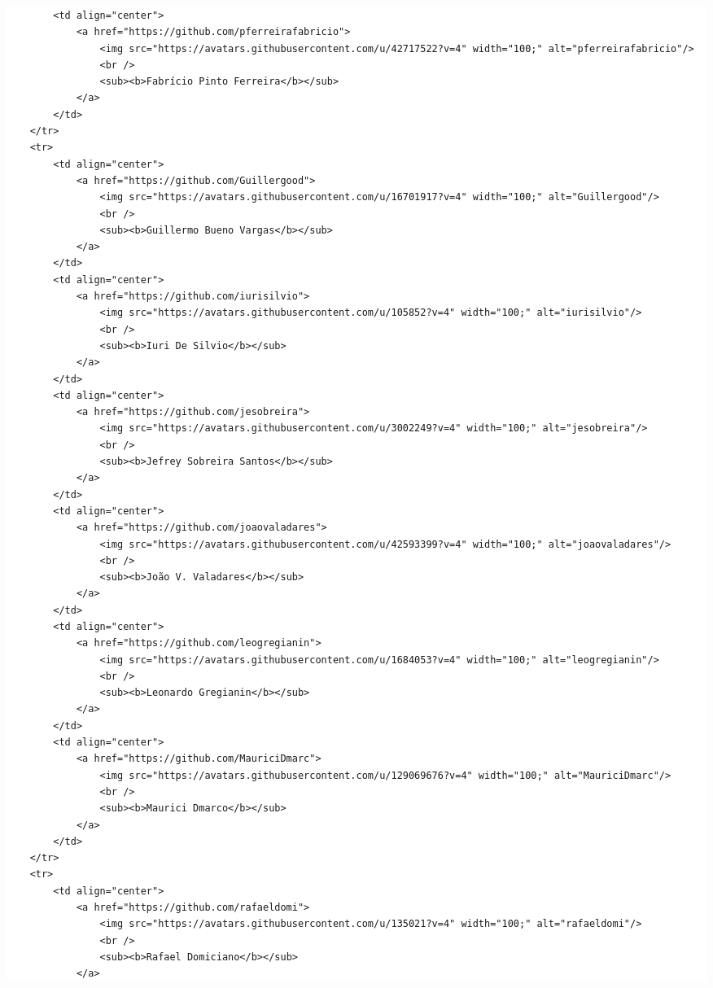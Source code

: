             <td align="center">
                <a href="https://github.com/pferreirafabricio">
                    <img src="https://avatars.githubusercontent.com/u/42717522?v=4" width="100;" alt="pferreirafabricio"/>
                    <br />
                    <sub><b>Fabrício Pinto Ferreira</b></sub>
                </a>
            </td>
		</tr>
		<tr>
            <td align="center">
                <a href="https://github.com/Guillergood">
                    <img src="https://avatars.githubusercontent.com/u/16701917?v=4" width="100;" alt="Guillergood"/>
                    <br />
                    <sub><b>Guillermo Bueno Vargas</b></sub>
                </a>
            </td>
            <td align="center">
                <a href="https://github.com/iurisilvio">
                    <img src="https://avatars.githubusercontent.com/u/105852?v=4" width="100;" alt="iurisilvio"/>
                    <br />
                    <sub><b>Iuri De Silvio</b></sub>
                </a>
            </td>
            <td align="center">
                <a href="https://github.com/jesobreira">
                    <img src="https://avatars.githubusercontent.com/u/3002249?v=4" width="100;" alt="jesobreira"/>
                    <br />
                    <sub><b>Jefrey Sobreira Santos</b></sub>
                </a>
            </td>
            <td align="center">
                <a href="https://github.com/joaovaladares">
                    <img src="https://avatars.githubusercontent.com/u/42593399?v=4" width="100;" alt="joaovaladares"/>
                    <br />
                    <sub><b>João V. Valadares</b></sub>
                </a>
            </td>
            <td align="center">
                <a href="https://github.com/leogregianin">
                    <img src="https://avatars.githubusercontent.com/u/1684053?v=4" width="100;" alt="leogregianin"/>
                    <br />
                    <sub><b>Leonardo Gregianin</b></sub>
                </a>
            </td>
            <td align="center">
                <a href="https://github.com/MauriciDmarc">
                    <img src="https://avatars.githubusercontent.com/u/129069676?v=4" width="100;" alt="MauriciDmarc"/>
                    <br />
                    <sub><b>Maurici Dmarco</b></sub>
                </a>
            </td>
		</tr>
		<tr>
            <td align="center">
                <a href="https://github.com/rafaeldomi">
                    <img src="https://avatars.githubusercontent.com/u/135021?v=4" width="100;" alt="rafaeldomi"/>
                    <br />
                    <sub><b>Rafael Domiciano</b></sub>
                </a>